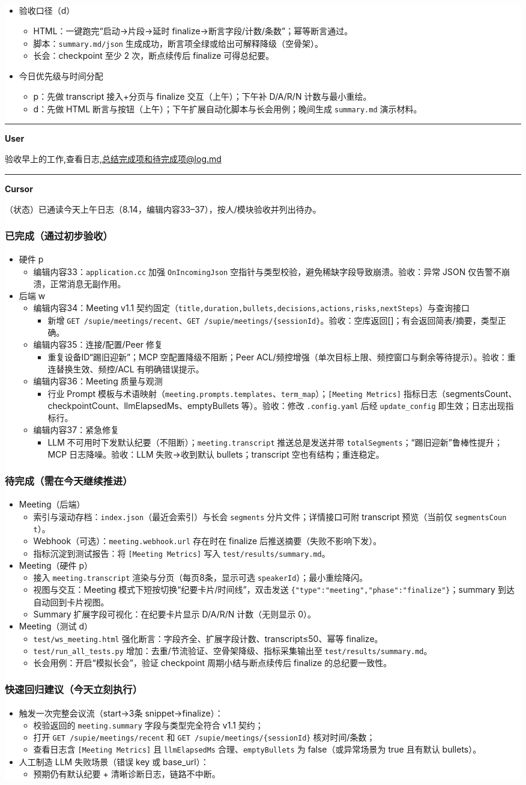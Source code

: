 - 验收口径（d）
  - HTML：一键跑完“启动→片段→延时 finalize→断言字段/计数/条数”；幂等断言通过。
  - 脚本：`summary.md/json` 生成成功，断言项全绿或给出可解释降级（空骨架）。
  - 长会：checkpoint 至少 2 次，断点续传后 finalize 可得总纪要。

- 今日优先级与时间分配
  - p：先做 transcript 接入+分页与 finalize 交互（上午）；下午补 D/A/R/N 计数与最小重绘。
  - d：先做 HTML 断言与按钮（上午）；下午扩展自动化脚本与长会用例；晚间生成 `summary.md` 演示材料。

---

**User**

验收早上的工作,查看日志,总结完成项和待完成项@log.md 

---

**Cursor**

（状态）已通读今天上午日志（8.14，编辑内容33–37），按人/模块验收并列出待办。

### 已完成（通过初步验收）
- 硬件 p
  - 编辑内容33：`application.cc` 加强 `OnIncomingJson` 空指针与类型校验，避免稀缺字段导致崩溃。验收：异常 JSON 仅告警不崩溃，正常消息无副作用。
- 后端 w
  - 编辑内容34：Meeting v1.1 契约固定（`title,duration,bullets,decisions,actions,risks,nextSteps`）与查询接口
    - 新增 `GET /supie/meetings/recent`、`GET /supie/meetings/{sessionId}`。验收：空库返回[]；有会返回简表/摘要，类型正确。
  - 编辑内容35：连接/配置/Peer 修复
    - 重复设备ID“踢旧迎新”；MCP 空配置降级不阻断；Peer ACL/频控增强（单次目标上限、频控窗口与剩余等待提示）。验收：重连替换生效、频控/ACL 有明确错误提示。
  - 编辑内容36：Meeting 质量与观测
    - 行业 Prompt 模板与术语映射（`meeting.prompts.templates`、`term_map`）；`[Meeting Metrics]` 指标日志（segmentsCount、checkpointCount、llmElapsedMs、emptyBullets 等）。验收：修改 `.config.yaml` 后经 `update_config` 即生效；日志出现指标行。
  - 编辑内容37：紧急修复
    - LLM 不可用时下发默认纪要（不阻断）；`meeting.transcript` 推送总是发送并带 `totalSegments`；“踢旧迎新”鲁棒性提升；MCP 日志降噪。验收：LLM 失败→收到默认 bullets；transcript 空也有结构；重连稳定。

### 待完成（需在今天继续推进）
- Meeting（后端）
  - 索引与滚动存档：`index.json`（最近会索引）与长会 `segments` 分片文件；详情接口可附 transcript 预览（当前仅 `segmentsCount`）。
  - Webhook（可选）：`meeting.webhook.url` 存在时在 finalize 后推送摘要（失败不影响下发）。
  - 指标沉淀到测试报告：将 `[Meeting Metrics]` 写入 `test/results/summary.md`。
- Meeting（硬件 p）
  - 接入 `meeting.transcript` 渲染与分页（每页8条，显示可选 `speakerId`）；最小重绘降闪。
  - 视图与交互：Meeting 模式下短按切换“纪要卡片/时间线”，双击发送 `{"type":"meeting","phase":"finalize"}`；summary 到达自动回到卡片视图。
  - Summary 扩展字段可视化：在纪要卡片显示 D/A/R/N 计数（无则显示 0）。
- Meeting（测试 d）
  - `test/ws_meeting.html` 强化断言：字段齐全、扩展字段计数、transcript≤50、幂等 finalize。
  - `test/run_all_tests.py` 增加：去重/节流验证、空骨架降级、指标采集输出至 `test/results/summary.md`。
  - 长会用例：开启“模拟长会”，验证 checkpoint 周期小结与断点续传后 finalize 的总纪要一致性。

### 快速回归建议（今天立刻执行）
- 触发一次完整会议流（start→3条 snippet→finalize）：
  - 校验返回的 `meeting.summary` 字段与类型完全符合 v1.1 契约；
  - 打开 `GET /supie/meetings/recent` 和 `GET /supie/meetings/{sessionId}` 核对时间/条数；
  - 查看日志含 `[Meeting Metrics]` 且 `llmElapsedMs` 合理、`emptyBullets` 为 false（或异常场景为 true 且有默认 bullets）。
- 人工制造 LLM 失败场景（错误 key 或 base_url）：
  - 预期仍有默认纪要 + 清晰诊断日志，链路不中断。
